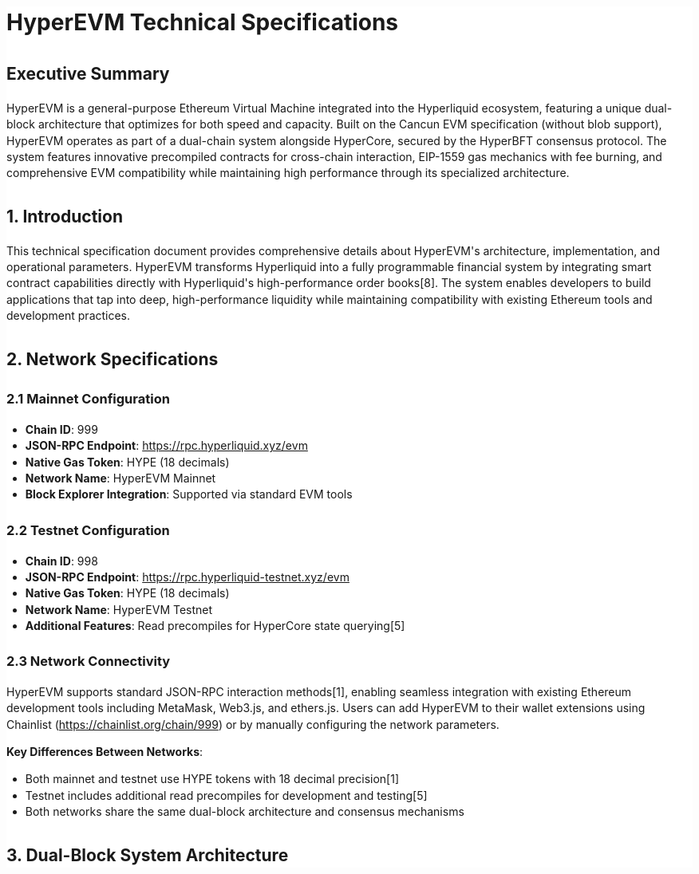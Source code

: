 # HyperEVM Technical Specifications

## Executive Summary

HyperEVM is a general-purpose Ethereum Virtual Machine integrated into the Hyperliquid ecosystem, featuring a unique dual-block architecture that optimizes for both speed and capacity. Built on the Cancun EVM specification (without blob support), HyperEVM operates as part of a dual-chain system alongside HyperCore, secured by the HyperBFT consensus protocol. The system features innovative precompiled contracts for cross-chain interaction, EIP-1559 gas mechanics with fee burning, and comprehensive EVM compatibility while maintaining high performance through its specialized architecture.

## 1. Introduction

This technical specification document provides comprehensive details about HyperEVM's architecture, implementation, and operational parameters. HyperEVM transforms Hyperliquid into a fully programmable financial system by integrating smart contract capabilities directly with Hyperliquid's high-performance order books[8]. The system enables developers to build applications that tap into deep, high-performance liquidity while maintaining compatibility with existing Ethereum tools and development practices.

## 2. Network Specifications

### 2.1 Mainnet Configuration
- **Chain ID**: 999
- **JSON-RPC Endpoint**: https://rpc.hyperliquid.xyz/evm
- **Native Gas Token**: HYPE (18 decimals)
- **Network Name**: HyperEVM Mainnet
- **Block Explorer Integration**: Supported via standard EVM tools

### 2.2 Testnet Configuration
- **Chain ID**: 998  
- **JSON-RPC Endpoint**: https://rpc.hyperliquid-testnet.xyz/evm
- **Native Gas Token**: HYPE (18 decimals)
- **Network Name**: HyperEVM Testnet
- **Additional Features**: Read precompiles for HyperCore state querying[5]

### 2.3 Network Connectivity

HyperEVM supports standard JSON-RPC interaction methods[1], enabling seamless integration with existing Ethereum development tools including MetaMask, Web3.js, and ethers.js. Users can add HyperEVM to their wallet extensions using Chainlist (https://chainlist.org/chain/999) or by manually configuring the network parameters.

**Key Differences Between Networks**:
- Both mainnet and testnet use HYPE tokens with 18 decimal precision[1]
- Testnet includes additional read precompiles for development and testing[5]
- Both networks share the same dual-block architecture and consensus mechanisms

## 3. Dual-Block System Architecture
